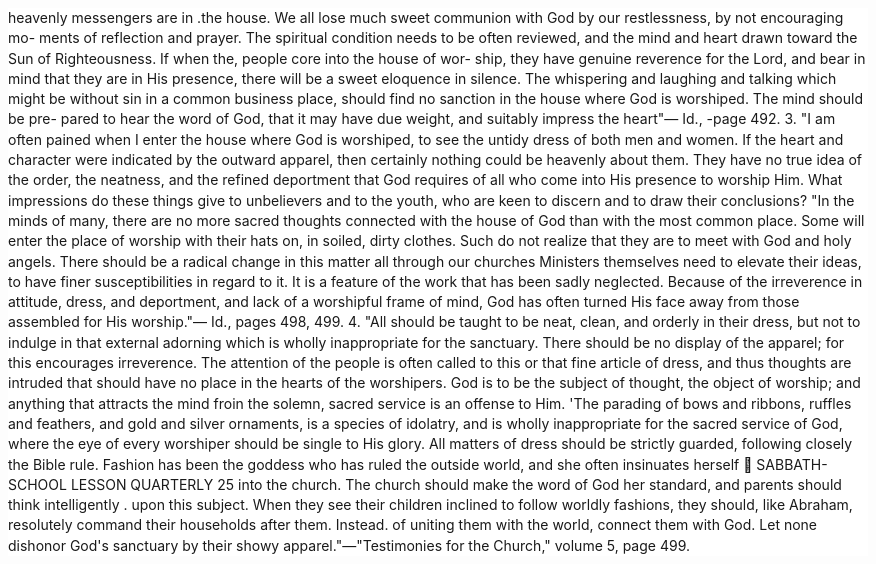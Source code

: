 heavenly messengers are in .the house. We all lose much sweet
communion with God by our restlessness, by not encouraging mo-
ments of reflection and prayer. The spiritual condition needs to
be often reviewed, and the mind and heart drawn toward the Sun
of Righteousness. If when the, people core into the house of wor-
ship, they have genuine reverence for the Lord, and bear in mind
that they are in His presence, there will be a sweet eloquence in
silence. The whispering and laughing and talking which might
be without sin in a common business place, should find no sanction
in the house where God is worshiped. The mind should be pre-
pared to hear the word of God, that it may have due weight, and
suitably impress the heart"— Id., -page 492.
    3. "I am often pained when I enter the house where God is
worshiped, to see the untidy dress of both men and women. If
the heart and character were indicated by the outward apparel,
then certainly nothing could be heavenly about them. They have
no true idea of the order, the neatness, and the refined deportment
that God requires of all who come into His presence to worship
Him. What impressions do these things give to unbelievers and
to the youth, who are keen to discern and to draw their conclusions?
    "In the minds of many, there are no more sacred thoughts
connected with the house of God than with the most common place.
Some will enter the place of worship with their hats on, in soiled,
dirty clothes. Such do not realize that they are to meet with God
and holy angels. There should be a radical change in this matter
all through our churches Ministers themselves need to elevate
their ideas, to have finer susceptibilities in regard to it. It is
a feature of the work that has been sadly neglected. Because of
the irreverence in attitude, dress, and deportment, and lack of a
worshipful frame of mind, God has often turned His face away
from those assembled for His worship."— Id., pages 498, 499.
    4. "All should be taught to be neat, clean, and orderly in their
dress, but not to indulge in that external adorning which is wholly
inappropriate for the sanctuary. There should be no display of
the apparel; for this encourages irreverence. The attention of
the people is often called to this or that fine article of dress, and
thus thoughts are intruded that should have no place in the
hearts of the worshipers. God is to be the subject of thought, the
object of worship; and anything that attracts the mind froin the
solemn, sacred service is an offense to Him. 'The parading of bows
and ribbons, ruffles and feathers, and gold and silver ornaments,
is a species of idolatry, and is wholly inappropriate for the sacred
service of God, where the eye of every worshiper should be single
to His glory. All matters of dress should be strictly guarded,
following closely the Bible rule. Fashion has been the goddess
who has ruled the outside world, and she often insinuates herself
            SABBATH-SCHOOL LESSON QUARTERLY                     25
into the church. The church should make the word of God her
standard, and parents should think intelligently
                                       .         upon this subject.
When they see their children inclined to follow worldly fashions,
they should, like Abraham, resolutely command their households
after them. Instead. of uniting them with the world, connect
them with God. Let none dishonor God's sanctuary by their showy
apparel."—"Testimonies for the Church," volume 5, page 499.
